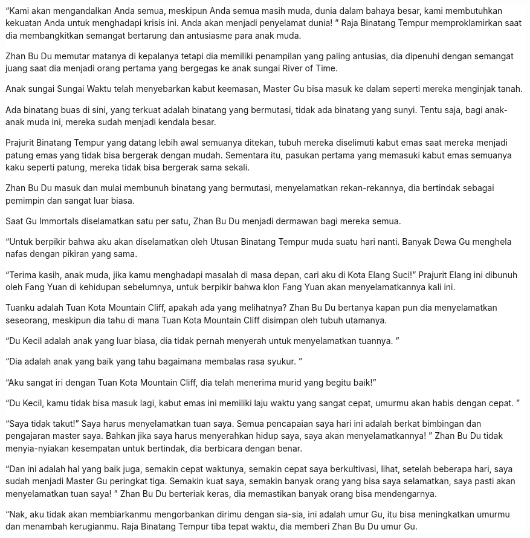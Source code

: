 “Kami akan mengandalkan Anda semua, meskipun Anda semua masih muda, dunia dalam bahaya besar, kami membutuhkan kekuatan Anda untuk menghadapi krisis ini. Anda akan menjadi penyelamat dunia! ” Raja Binatang Tempur memproklamirkan saat dia membangkitkan semangat bertarung dan antusiasme para anak muda.

Zhan Bu Du memutar matanya di kepalanya tetapi dia memiliki penampilan yang paling antusias, dia dipenuhi dengan semangat juang saat dia menjadi orang pertama yang bergegas ke anak sungai River of Time.

Anak sungai Sungai Waktu telah menyebarkan kabut keemasan, Master Gu bisa masuk ke dalam seperti mereka menginjak tanah.

Ada binatang buas di sini, yang terkuat adalah binatang yang bermutasi, tidak ada binatang yang sunyi. Tentu saja, bagi anak-anak muda ini, mereka sudah menjadi kendala besar.

Prajurit Binatang Tempur yang datang lebih awal semuanya ditekan, tubuh mereka diselimuti kabut emas saat mereka menjadi patung emas yang tidak bisa bergerak dengan mudah. Sementara itu, pasukan pertama yang memasuki kabut emas semuanya kaku seperti patung, mereka tidak bisa bergerak sama sekali.

Zhan Bu Du masuk dan mulai membunuh binatang yang bermutasi, menyelamatkan rekan-rekannya, dia bertindak sebagai pemimpin dan sangat luar biasa.

Saat Gu Immortals diselamatkan satu per satu, Zhan Bu Du menjadi dermawan bagi mereka semua.

“Untuk berpikir bahwa aku akan diselamatkan oleh Utusan Binatang Tempur muda suatu hari nanti. Banyak Dewa Gu menghela nafas dengan pikiran yang sama.

“Terima kasih, anak muda, jika kamu menghadapi masalah di masa depan, cari aku di Kota Elang Suci!” Prajurit Elang ini dibunuh oleh Fang Yuan di kehidupan sebelumnya, untuk berpikir bahwa klon Fang Yuan akan menyelamatkannya kali ini.

Tuanku adalah Tuan Kota Mountain Cliff, apakah ada yang melihatnya? Zhan Bu Du bertanya kapan pun dia menyelamatkan seseorang, meskipun dia tahu di mana Tuan Kota Mountain Cliff disimpan oleh tubuh utamanya.

“Du Kecil adalah anak yang luar biasa, dia tidak pernah menyerah untuk menyelamatkan tuannya. ”

“Dia adalah anak yang baik yang tahu bagaimana membalas rasa syukur. ”



“Aku sangat iri dengan Tuan Kota Mountain Cliff, dia telah menerima murid yang begitu baik!”

“Du Kecil, kamu tidak bisa masuk lagi, kabut emas ini memiliki laju waktu yang sangat cepat, umurmu akan habis dengan cepat. ”

“Saya tidak takut!” Saya harus menyelamatkan tuan saya. Semua pencapaian saya hari ini adalah berkat bimbingan dan pengajaran master saya. Bahkan jika saya harus menyerahkan hidup saya, saya akan menyelamatkannya! ” Zhan Bu Du tidak menyia-nyiakan kesempatan untuk bertindak, dia berbicara dengan benar.

“Dan ini adalah hal yang baik juga, semakin cepat waktunya, semakin cepat saya berkultivasi, lihat, setelah beberapa hari, saya sudah menjadi Master Gu peringkat tiga. Semakin kuat saya, semakin banyak orang yang bisa saya selamatkan, saya pasti akan menyelamatkan tuan saya! ” Zhan Bu Du berteriak keras, dia memastikan banyak orang bisa mendengarnya.

“Nak, aku tidak akan membiarkanmu mengorbankan dirimu dengan sia-sia, ini adalah umur Gu, itu bisa meningkatkan umurmu dan menambah kerugianmu. Raja Binatang Tempur tiba tepat waktu, dia memberi Zhan Bu Du umur Gu.
